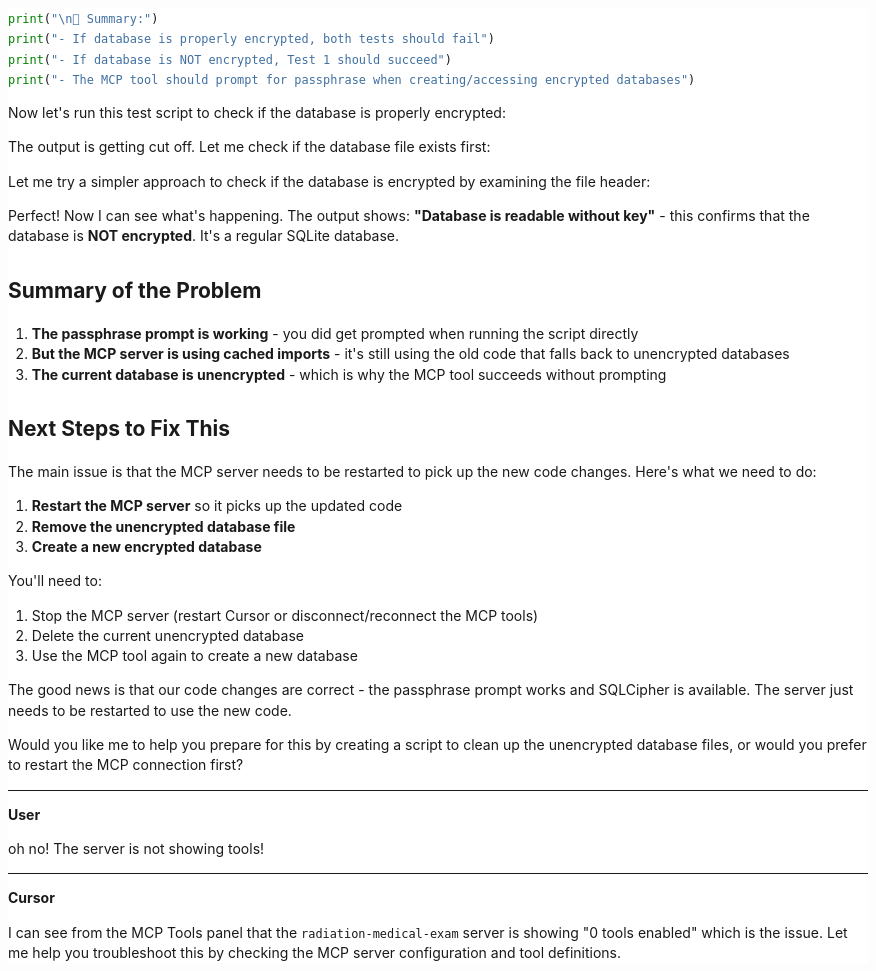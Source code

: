 ```python
print("\n📝 Summary:")
print("- If database is properly encrypted, both tests should fail")
print("- If database is NOT encrypted, Test 1 should succeed")
print("- The MCP tool should prompt for passphrase when creating/accessing encrypted databases")
```

Now let's run this test script to check if the database is properly encrypted:

The output is getting cut off. Let me check if the database file exists first:

Let me try a simpler approach to check if the database is encrypted by examining the file header:

Perfect! Now I can see what's happening. The output shows: **"Database is readable without key"** - this confirms that the database is **NOT encrypted**. It's a regular SQLite database.

## Summary of the Problem

1. **The passphrase prompt is working** - you did get prompted when running the script directly
2. **But the MCP server is using cached imports** - it's still using the old code that falls back to unencrypted databases
3. **The current database is unencrypted** - which is why the MCP tool succeeds without prompting

## Next Steps to Fix This

The main issue is that the MCP server needs to be restarted to pick up the new code changes. Here's what we need to do:

1. **Restart the MCP server** so it picks up the updated code
2. **Remove the unencrypted database file** 
3. **Create a new encrypted database**

You'll need to:
1. Stop the MCP server (restart Cursor or disconnect/reconnect the MCP tools)
2. Delete the current unencrypted database
3. Use the MCP tool again to create a new database

The good news is that our code changes are correct - the passphrase prompt works and SQLCipher is available. The server just needs to be restarted to use the new code.

Would you like me to help you prepare for this by creating a script to clean up the unencrypted database files, or would you prefer to restart the MCP connection first?

---

**User**

oh no! The server is not showing tools!



---

**Cursor**

I can see from the MCP Tools panel that the `radiation-medical-exam` server is showing "0 tools enabled" which is the issue. Let me help you troubleshoot this by checking the MCP server configuration and tool definitions.
